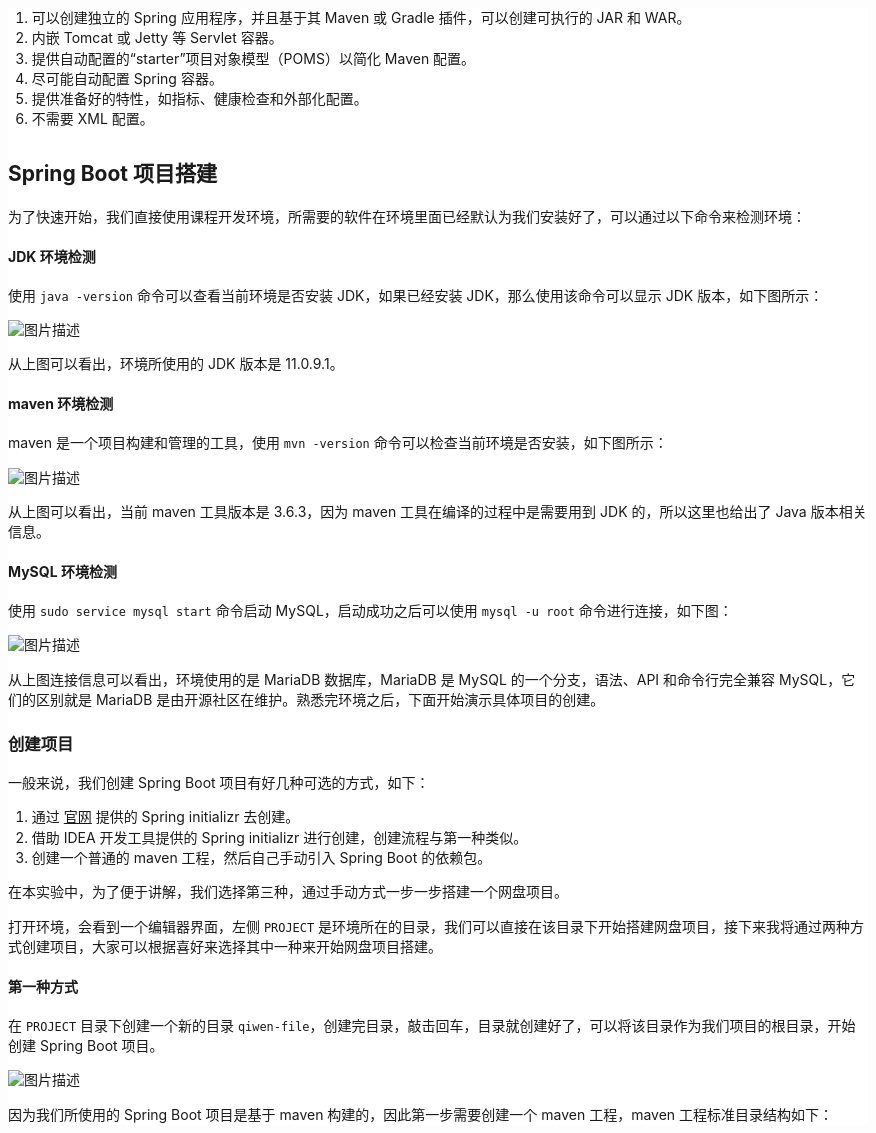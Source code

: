 1. 可以创建独立的 Spring 应用程序，并且基于其 Maven 或 Gradle 插件，可以创建可执行的 JAR 和 WAR。
2. 内嵌 Tomcat 或 Jetty 等 Servlet 容器。
3. 提供自动配置的“starter”项目对象模型（POMS）以简化 Maven 配置。
4. 尽可能自动配置 Spring 容器。
5. 提供准备好的特性，如指标、健康检查和外部化配置。
6. 不需要 XML 配置。

## Spring Boot 项目搭建

为了快速开始，我们直接使用课程开发环境，所需要的软件在环境里面已经默认为我们安装好了，可以通过以下命令来检测环境：

#### JDK 环境检测

使用 `java -version` 命令可以查看当前环境是否安装 JDK，如果已经安装 JDK，那么使用该命令可以显示 JDK 版本，如下图所示：

![图片描述](https://doc.shiyanlou.com/courses/3472/600404/22d5838d13914bc778319d76667fe78d-0/wm)

从上图可以看出，环境所使用的 JDK 版本是 11.0.9.1。

#### maven 环境检测

maven 是一个项目构建和管理的工具，使用 `mvn -version` 命令可以检查当前环境是否安装，如下图所示：

![图片描述](https://doc.shiyanlou.com/courses/3472/1557563/1f14c7f0d5194c383e584a89deb91deb-0/wm)

从上图可以看出，当前 maven 工具版本是 3.6.3，因为 maven 工具在编译的过程中是需要用到 JDK 的，所以这里也给出了 Java 版本相关信息。

#### MySQL 环境检测

使用 `sudo service mysql start` 命令启动 MySQL，启动成功之后可以使用 `mysql -u root` 命令进行连接，如下图：

![图片描述](https://doc.shiyanlou.com/courses/3472/600404/4d6723a10d25f709fec50d9b0ba05e6f-0/wm)

从上图连接信息可以看出，环境使用的是 MariaDB 数据库，MariaDB 是 MySQL 的一个分支，语法、API 和命令行完全兼容 MySQL，它们的区别就是 MariaDB 是由开源社区在维护。熟悉完环境之后，下面开始演示具体项目的创建。

### 创建项目

一般来说，我们创建 Spring Boot 项目有好几种可选的方式，如下：

1. 通过 [官网](http://start.spring.io/) 提供的 Spring initializr 去创建。
2. 借助 IDEA 开发工具提供的 Spring initializr 进行创建，创建流程与第一种类似。
3. 创建一个普通的 maven 工程，然后自己手动引入 Spring Boot 的依赖包。

在本实验中，为了便于讲解，我们选择第三种，通过手动方式一步一步搭建一个网盘项目。

打开环境，会看到一个编辑器界面，左侧 `PROJECT` 是环境所在的目录，我们可以直接在该目录下开始搭建网盘项目，接下来我将通过两种方式创建项目，大家可以根据喜好来选择其中一种来开始网盘项目搭建。

#### 第一种方式

在 `PROJECT` 目录下创建一个新的目录 `qiwen-file`，创建完目录，敲击回车，目录就创建好了，可以将该目录作为我们项目的根目录，开始创建 Spring Boot 项目。

![图片描述](https://doc.shiyanlou.com/courses/3472/1557563/7b2b6143bec0c3876cd6adb66e0f3160-0/wm)

因为我们所使用的 Spring Boot 项目是基于 maven 构建的，因此第一步需要创建一个 maven 工程，maven 工程标准目录结构如下：
